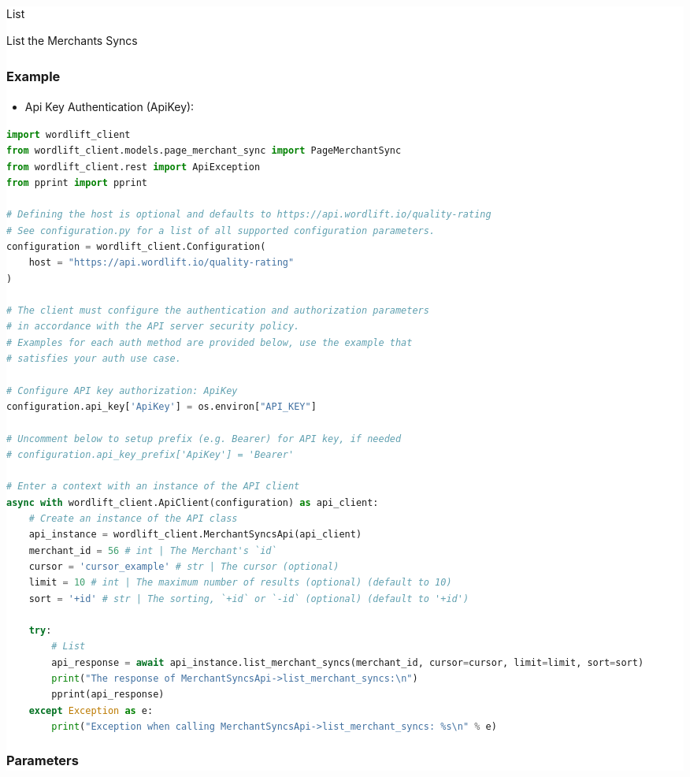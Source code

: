 List

List the Merchants Syncs

### Example

* Api Key Authentication (ApiKey):

```python
import wordlift_client
from wordlift_client.models.page_merchant_sync import PageMerchantSync
from wordlift_client.rest import ApiException
from pprint import pprint

# Defining the host is optional and defaults to https://api.wordlift.io/quality-rating
# See configuration.py for a list of all supported configuration parameters.
configuration = wordlift_client.Configuration(
    host = "https://api.wordlift.io/quality-rating"
)

# The client must configure the authentication and authorization parameters
# in accordance with the API server security policy.
# Examples for each auth method are provided below, use the example that
# satisfies your auth use case.

# Configure API key authorization: ApiKey
configuration.api_key['ApiKey'] = os.environ["API_KEY"]

# Uncomment below to setup prefix (e.g. Bearer) for API key, if needed
# configuration.api_key_prefix['ApiKey'] = 'Bearer'

# Enter a context with an instance of the API client
async with wordlift_client.ApiClient(configuration) as api_client:
    # Create an instance of the API class
    api_instance = wordlift_client.MerchantSyncsApi(api_client)
    merchant_id = 56 # int | The Merchant's `id`
    cursor = 'cursor_example' # str | The cursor (optional)
    limit = 10 # int | The maximum number of results (optional) (default to 10)
    sort = '+id' # str | The sorting, `+id` or `-id` (optional) (default to '+id')

    try:
        # List
        api_response = await api_instance.list_merchant_syncs(merchant_id, cursor=cursor, limit=limit, sort=sort)
        print("The response of MerchantSyncsApi->list_merchant_syncs:\n")
        pprint(api_response)
    except Exception as e:
        print("Exception when calling MerchantSyncsApi->list_merchant_syncs: %s\n" % e)
```



### Parameters
